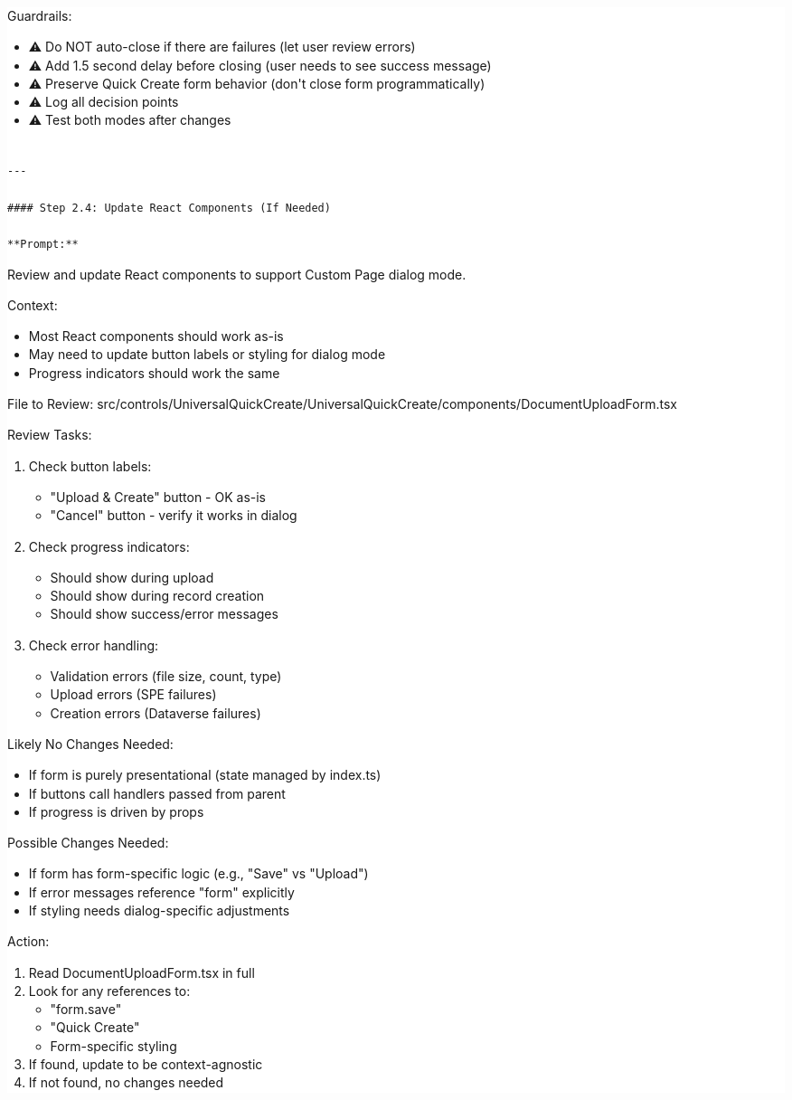 Guardrails:
- ⚠️ Do NOT auto-close if there are failures (let user review errors)
- ⚠️ Add 1.5 second delay before closing (user needs to see success message)
- ⚠️ Preserve Quick Create form behavior (don't close form programmatically)
- ⚠️ Log all decision points
- ⚠️ Test both modes after changes
```

---

#### Step 2.4: Update React Components (If Needed)

**Prompt:**
```
Review and update React components to support Custom Page dialog mode.

Context:
- Most React components should work as-is
- May need to update button labels or styling for dialog mode
- Progress indicators should work the same

File to Review: src/controls/UniversalQuickCreate/UniversalQuickCreate/components/DocumentUploadForm.tsx

Review Tasks:

1. Check button labels:
   - "Upload & Create" button - OK as-is
   - "Cancel" button - verify it works in dialog

2. Check progress indicators:
   - Should show during upload
   - Should show during record creation
   - Should show success/error messages

3. Check error handling:
   - Validation errors (file size, count, type)
   - Upload errors (SPE failures)
   - Creation errors (Dataverse failures)

Likely No Changes Needed:
- If form is purely presentational (state managed by index.ts)
- If buttons call handlers passed from parent
- If progress is driven by props

Possible Changes Needed:
- If form has form-specific logic (e.g., "Save" vs "Upload")
- If error messages reference "form" explicitly
- If styling needs dialog-specific adjustments

Action:
1. Read DocumentUploadForm.tsx in full
2. Look for any references to:
   - "form.save"
   - "Quick Create"
   - Form-specific styling
3. If found, update to be context-agnostic
4. If not found, no changes needed
